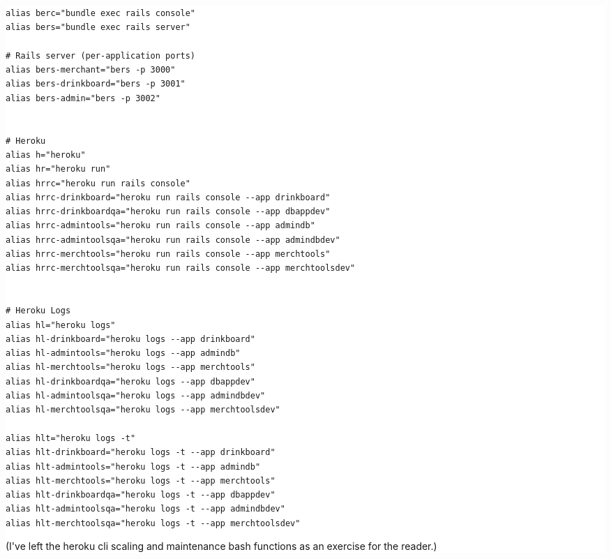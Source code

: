 ```
alias berc="bundle exec rails console"
alias bers="bundle exec rails server"

# Rails server (per-application ports)
alias bers-merchant="bers -p 3000"
alias bers-drinkboard="bers -p 3001"
alias bers-admin="bers -p 3002"


# Heroku
alias h="heroku"
alias hr="heroku run"
alias hrrc="heroku run rails console"
alias hrrc-drinkboard="heroku run rails console --app drinkboard"
alias hrrc-drinkboardqa="heroku run rails console --app dbappdev"
alias hrrc-admintools="heroku run rails console --app admindb"
alias hrrc-admintoolsqa="heroku run rails console --app admindbdev"
alias hrrc-merchtools="heroku run rails console --app merchtools"
alias hrrc-merchtoolsqa="heroku run rails console --app merchtoolsdev"


# Heroku Logs
alias hl="heroku logs"
alias hl-drinkboard="heroku logs --app drinkboard"
alias hl-admintools="heroku logs --app admindb"
alias hl-merchtools="heroku logs --app merchtools"
alias hl-drinkboardqa="heroku logs --app dbappdev"
alias hl-admintoolsqa="heroku logs --app admindbdev"
alias hl-merchtoolsqa="heroku logs --app merchtoolsdev"

alias hlt="heroku logs -t"
alias hlt-drinkboard="heroku logs -t --app drinkboard"
alias hlt-admintools="heroku logs -t --app admindb"
alias hlt-merchtools="heroku logs -t --app merchtools"
alias hlt-drinkboardqa="heroku logs -t --app dbappdev"
alias hlt-admintoolsqa="heroku logs -t --app admindbdev"
alias hlt-merchtoolsqa="heroku logs -t --app merchtoolsdev"
```

(I've left the heroku cli scaling and maintenance bash functions as an exercise for the reader.)

